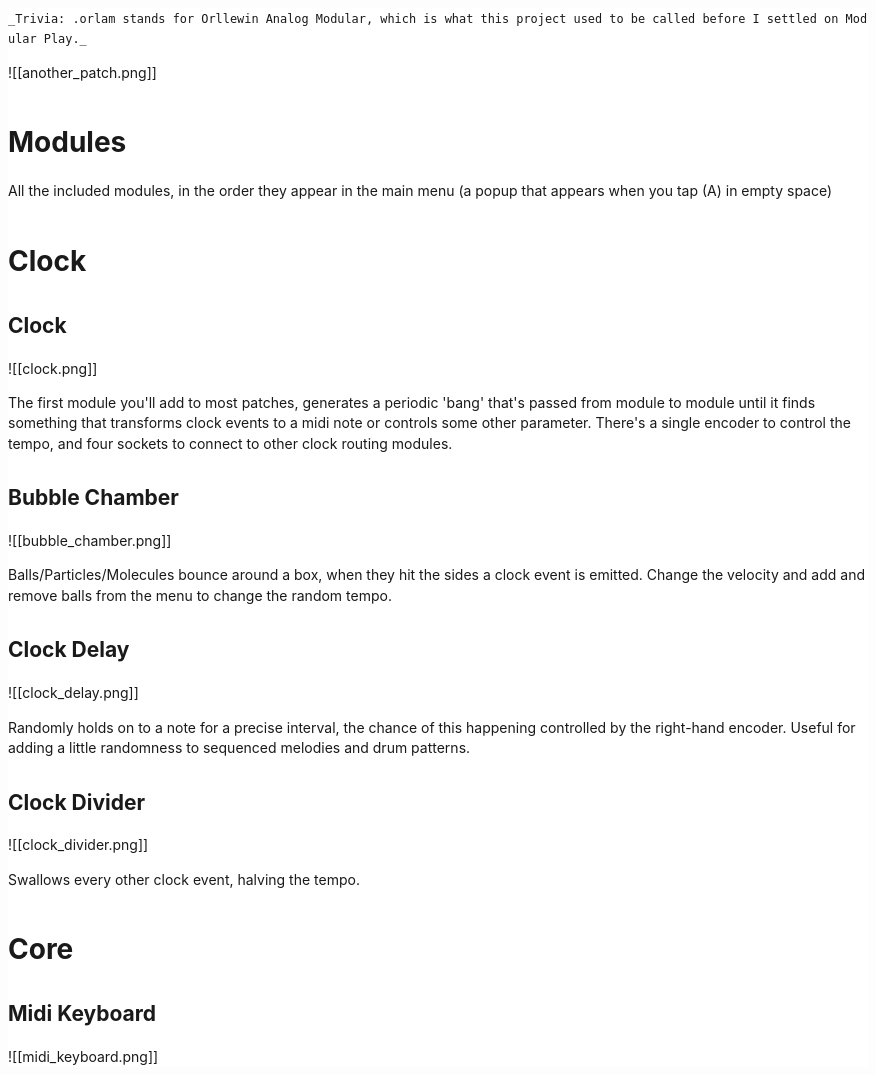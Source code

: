     _Trivia: .orlam stands for Orllewin Analog Modular, which is what this project used to be called before I settled on Modular Play._
    
![[another_patch.png]]

# Modules

All the included modules, in the order they appear in the main menu (a popup that appears when you tap (A) in empty space)

# Clock

## Clock

![[clock.png]]

The first module you'll add to most patches, generates a periodic 'bang' that's passed from module to module until it finds something that transforms clock events to a midi note or controls some other parameter. There's a single encoder to control the tempo, and four sockets to connect to other clock routing modules.

## Bubble Chamber

![[bubble_chamber.png]]

Balls/Particles/Molecules bounce around a box, when they hit the sides a clock event is emitted. Change the velocity and add and remove balls from the menu to change the random tempo.

## Clock Delay

![[clock_delay.png]]

Randomly holds on to a note for a precise interval, the chance of this happening controlled by the right-hand encoder. Useful for adding a little randomness to sequenced melodies and drum patterns.

## Clock Divider

![[clock_divider.png]]

Swallows every other clock event, halving the tempo.

# Core

## Midi Keyboard

![[midi_keyboard.png]]
